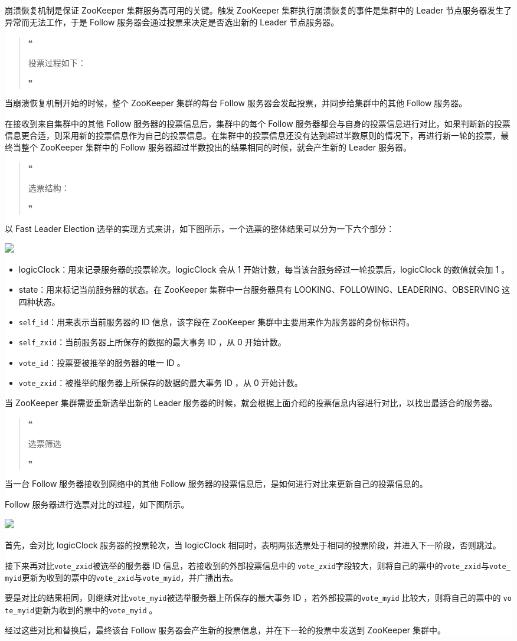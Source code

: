崩溃恢复机制是保证 ZooKeeper 集群服务高可用的关键。触发 ZooKeeper 集群执行崩溃恢复的事件是集群中的 Leader 节点服务器发生了异常而无法工作，于是 Follow 服务器会通过投票来决定是否选出新的 Leader 节点服务器。

> ❝
>
> 投票过程如下：
>
> ❞

当崩溃恢复机制开始的时候，整个 ZooKeeper 集群的每台 Follow 服务器会发起投票，并同步给集群中的其他 Follow 服务器。

在接收到来自集群中的其他 Follow 服务器的投票信息后，集群中的每个 Follow 服务器都会与自身的投票信息进行对比，如果判断新的投票信息更合适，则采用新的投票信息作为自己的投票信息。在集群中的投票信息还没有达到超过半数原则的情况下，再进行新一轮的投票，最终当整个 ZooKeeper 集群中的 Follow 服务器超过半数投出的结果相同的时候，就会产生新的 Leader 服务器。

> ❝
>
> 选票结构：
>
> ❞

以 Fast Leader Election 选举的实现方式来讲，如下图所示，一个选票的整体结果可以分为一下六个部分：

![](https://cdn.tobebetterjavaer.com/tobebetterjavaer/images/zookeeper/zab-1.png)

- logicClock：用来记录服务器的投票轮次。logicClock 会从 1 开始计数，每当该台服务经过一轮投票后，logicClock 的数值就会加 1 。

- state：用来标记当前服务器的状态。在 ZooKeeper 集群中一台服务器具有 LOOKING、FOLLOWING、LEADERING、OBSERVING 这四种状态。

- `self_id`：用来表示当前服务器的 ID 信息，该字段在 ZooKeeper 集群中主要用来作为服务器的身份标识符。

- `self_zxid`：当前服务器上所保存的数据的最大事务 ID ，从 0 开始计数。

- `vote_id`：投票要被推举的服务器的唯一 ID 。

- `vote_zxid`：被推举的服务器上所保存的数据的最大事务 ID ，从 0 开始计数。

当 ZooKeeper 集群需要重新选举出新的 Leader 服务器的时候，就会根据上面介绍的投票信息内容进行对比，以找出最适合的服务器。

> ❝
>
> 选票筛选
>
> ❞

当一台 Follow 服务器接收到网络中的其他 Follow 服务器的投票信息后，是如何进行对比来更新自己的投票信息的。

Follow 服务器进行选票对比的过程，如下图所示。

![](https://cdn.tobebetterjavaer.com/tobebetterjavaer/images/zookeeper/zab-2.png)

首先，会对比 logicClock 服务器的投票轮次，当 logicClock 相同时，表明两张选票处于相同的投票阶段，并进入下一阶段，否则跳过。

接下来再对比`vote_zxid`被选举的服务器 ID 信息，若接收到的外部投票信息中的 `vote_zxid`字段较大，则将自己的票中的`vote_zxid`与`vote_myid`更新为收到的票中的`vote_zxid`与`vote_myid`，并广播出去。

要是对比的结果相同，则继续对比`vote_myid`被选举服务器上所保存的最大事务 ID ，若外部投票的`vote_myid` 比较大，则将自己的票中的 `vote_myid`更新为收到的票中的`vote_myid` 。

经过这些对比和替换后，最终该台 Follow 服务器会产生新的投票信息，并在下一轮的投票中发送到 ZooKeeper 集群中。
